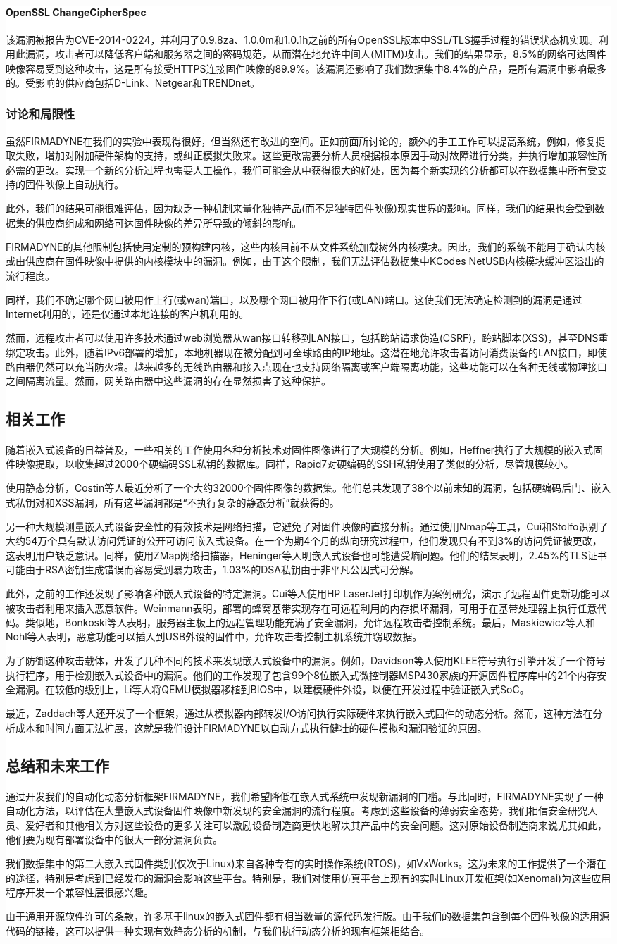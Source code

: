 #### OpenSSL ChangeCipherSpec

该漏洞被报告为CVE-2014-0224，并利用了0.9.8za、1.0.0m和1.0.1h之前的所有OpenSSL版本中SSL/TLS握手过程的错误状态机实现。利用此漏洞，攻击者可以降低客户端和服务器之间的密码规范，从而潜在地允许中间人(MITM)攻击。我们的结果显示，8.5%的网络可达固件映像容易受到这种攻击，这是所有接受HTTPS连接固件映像的89.9%。该漏洞还影响了我们数据集中8.4%的产品，是所有漏洞中影响最多的。受影响的供应商包括D-Link、Netgear和TRENDnet。

### 讨论和局限性

虽然FIRMADYNE在我们的实验中表现得很好，但当然还有改进的空间。正如前面所讨论的，额外的手工工作可以提高系统，例如，修复提取失败，增加对附加硬件架构的支持，或纠正模拟失败来。这些更改需要分析人员根据根本原因手动对故障进行分类，并执行增加兼容性所必需的更改。实现一个新的分析过程也需要人工操作，我们可能会从中获得很大的好处，因为每个新实现的分析都可以在数据集中所有受支持的固件映像上自动执行。

此外，我们的结果可能很难评估，因为缺乏一种机制来量化独特产品(而不是独特固件映像)现实世界的影响。同样，我们的结果也会受到数据集的供应商组成和网络可达固件映像的差异所导致的倾斜的影响。

FIRMADYNE的其他限制包括使用定制的预构建内核，这些内核目前不从文件系统加载树外内核模块。因此，我们的系统不能用于确认内核或由供应商在固件映像中提供的内核模块中的漏洞。例如，由于这个限制，我们无法评估数据集中KCodes NetUSB内核模块缓冲区溢出的流行程度。

同样，我们不确定哪个网口被用作上行(或wan)端口，以及哪个网口被用作下行(或LAN)端口。这使我们无法确定检测到的漏洞是通过Internet利用的，还是仅通过本地连接的客户机利用的。

然而，远程攻击者可以使用许多技术通过web浏览器从wan接口转移到LAN接口，包括跨站请求伪造(CSRF)，跨站脚本(XSS)，甚至DNS重绑定攻击。此外，随着IPv6部署的增加，本地机器现在被分配到可全球路由的IP地址。这潜在地允许攻击者访问消费设备的LAN接口，即使路由器仍然可以充当防火墙。越来越多的无线路由器和接入点现在也支持网络隔离或客户端隔离功能，这些功能可以在各种无线或物理接口之间隔离流量。然而，网关路由器中这些漏洞的存在显然损害了这种保护。

## 相关工作

随着嵌入式设备的日益普及，一些相关的工作使用各种分析技术对固件图像进行了大规模的分析。例如，Heffner执行了大规模的嵌入式固件映像提取，以收集超过2000个硬编码SSL私钥的数据库。同样，Rapid7对硬编码的SSH私钥使用了类似的分析，尽管规模较小。

使用静态分析，Costin等人最近分析了一个大约32000个固件图像的数据集。他们总共发现了38个以前未知的漏洞，包括硬编码后门、嵌入式私钥对和XSS漏洞，所有这些漏洞都是“不执行复杂的静态分析”就获得的。

另一种大规模测量嵌入式设备安全性的有效技术是网络扫描，它避免了对固件映像的直接分析。通过使用Nmap等工具，Cui和Stolfo识别了大约54万个具有默认访问凭证的公开可访问嵌入式设备。在一个为期4个月的纵向研究过程中，他们发现只有不到3%的访问凭证被更改，这表明用户缺乏意识。同样，使用ZMap网络扫描器，Heninger等人明嵌入式设备也可能遭受熵问题。他们的结果表明，2.45%的TLS证书可能由于RSA密钥生成错误而容易受到暴力攻击，1.03%的DSA私钥由于非平凡公因式可分解。

此外，之前的工作还发现了影响各种嵌入式设备的特定漏洞。Cui等人使用HP LaserJet打印机作为案例研究，演示了远程固件更新功能可以被攻击者利用来插入恶意软件。Weinmann表明，部署的蜂窝基带实现存在可远程利用的内存损坏漏洞，可用于在基带处理器上执行任意代码。类似地，Bonkoski等人表明，服务器主板上的远程管理功能充满了安全漏洞，允许远程攻击者控制系统。最后，Maskiewicz等人和Nohl等人表明，恶意功能可以插入到USB外设的固件中，允许攻击者控制主机系统并窃取数据。

为了防御这种攻击载体，开发了几种不同的技术来发现嵌入式设备中的漏洞。例如，Davidson等人使用KLEE符号执行引擎开发了一个符号执行程序，用于检测嵌入式设备中的漏洞。他们的工作发现了包含99个8位嵌入式微控制器MSP430家族的开源固件程序库中的21个内存安全漏洞。在较低的级别上，Li等人将QEMU模拟器移植到BIOS中，以建模硬件外设，以便在开发过程中验证嵌入式SoC。

最近，Zaddach等人还开发了一个框架，通过从模拟器内部转发I/O访问执行实际硬件来执行嵌入式固件的动态分析。然而，这种方法在分析成本和时间方面无法扩展，这就是我们设计FIRMADYNE以自动方式执行健壮的硬件模拟和漏洞验证的原因。

## 总结和未来工作

通过开发我们的自动化动态分析框架FIRMADYNE，我们希望降低在嵌入式系统中发现新漏洞的门槛。与此同时，FIRMADYNE实现了一种自动化方法，以评估在大量嵌入式设备固件映像中新发现的安全漏洞的流行程度。考虑到这些设备的薄弱安全态势，我们相信安全研究人员、爱好者和其他相关方对这些设备的更多关注可以激励设备制造商更快地解决其产品中的安全问题。这对原始设备制造商来说尤其如此，他们要为现有部署设备中的很大一部分漏洞负责。

我们数据集中的第二大嵌入式固件类别(仅次于Linux)来自各种专有的实时操作系统(RTOS)，如VxWorks。这为未来的工作提供了一个潜在的途径，特别是考虑到已经发布的漏洞会影响这些平台。特别是，我们对使用仿真平台上现有的实时Linux开发框架(如Xenomai)为这些应用程序开发一个兼容性层很感兴趣。

由于通用开源软件许可的条款，许多基于linux的嵌入式固件都有相当数量的源代码发行版。由于我们的数据集包含到每个固件映像的适用源代码的链接，这可以提供一种实现有效静态分析的机制，与我们执行动态分析的现有框架相结合。
